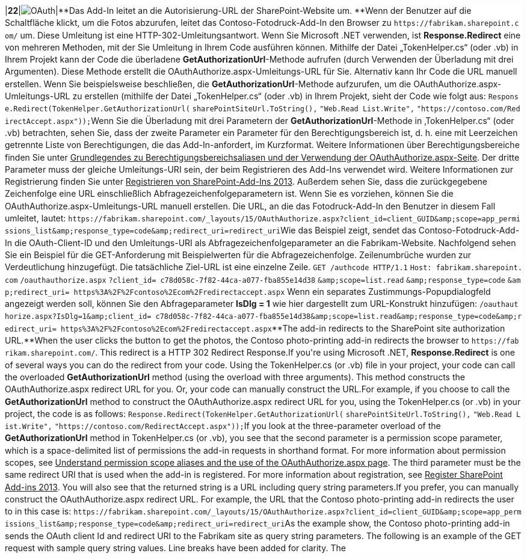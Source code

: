 |<span data-ttu-id="25692-160">**2**</span><span class="sxs-lookup"><span data-stu-id="25692-160">**2**</span></span>|![OAuth](../images/SharePoint_appsForSharePoint_3LeggedOauthFlow_2.png)|<span data-ttu-id="25692-p115">**Das Add-In leitet an die Autorisierung-URL der SharePoint-Website um. **Wenn der Benutzer auf die Schaltfläche klickt, um die Fotos abzurufen, leitet das Contoso-Fotodruck-Add-In den Browser zu `https://fabrikam.sharepoint.com/` um. Diese Umleitung ist eine HTTP-302-Umleitungsantwort. Wenn Sie Microsoft .NET verwenden, ist **Response.Redirect** eine von mehreren Methoden, mit der Sie Umleitung in Ihrem Code ausführen können. Mithilfe der Datei „TokenHelper.cs“ (oder .vb) in Ihrem Projekt kann der Code die überladene **GetAuthorizationUrl**-Methode aufrufen (durch Verwenden der Überladung mit drei Argumenten). Diese Methode erstellt die OAuthAuthorize.aspx-Umleitungs-URL für Sie. Alternativ kann Ihr Code die URL manuell erstellen. Wenn Sie beispielsweise beschließen, die **GetAuthorizationUrl**-Methode aufzurufen, um die OAuthAuthorize.aspx-Umleitungs-URL zu erstellen (mithilfe der Datei „TokenHelper.cs“ (oder .vb) in Ihrem Projekt, sieht der Code wie folgt aus: `Response.Redirect(TokenHelper.GetAuthorizationUrl(` `sharePointSiteUrl.ToString(),` `"Web.Read List.Write",` `"https://contoso.com/RedirectAccept.aspx"));`Wenn Sie die Überladung mit drei Parametern der **GetAuthorizationUrl**-Methode in ‚TokenHelper.cs“ (oder .vb) betrachten, sehen Sie, dass der zweite Parameter ein Parameter für den Berechtigungsbereich ist, d. h. eine mit Leerzeichen getrennte Liste von Berechtigungen, die das Add-In-anfordert, im Kurzformat. Weitere Informationen über Berechtigungsbereiche finden Sie unter [Grundlegendes zu Berechtigungsbereichsaliasen und der Verwendung der OAuthAuthorize.aspx-Seite](#Scope). Der dritte Parameter muss der gleiche Umleitungs-URI sein, der beim Registrieren des Add-Ins verwendet wird. Weitere Informationen zur Registrierung finden Sie unter [Registrieren von SharePoint-Add-Ins 2013](register-sharepoint-add-ins.md). Außerdem sehen Sie, dass die zurückgegebene Zeichenfolge eine URL einschließlich Abfragezeichenfolgeparametern ist. Wenn Sie es vorziehen, können Sie die OAuthAuthorize.aspx-Umleitungs-URL manuell erstellen. Die URL, an die das Fotodruck-Add-In den Benutzer in diesem Fall umleitet, lautet: `https://fabrikam.sharepoint.com/_layouts/15/OAuthAuthorize.aspx?client_id=client_GUID&amp;scope=app_permissions_list&amp;response_type=code&amp;redirect_uri=redirect_uri`Wie das Beispiel zeigt, sendet das Contoso-Fotodruck-Add-In die OAuth-Client-ID und den Umleitungs-URI als Abfragezeichenfolgeparameter an die Fabrikam-Website. Nachfolgend sehen Sie ein Beispiel für die GET-Anforderung mit Beispielwerten für die Abfragezeichenfolge. Zeilenumbrüche wurden zur Verdeutlichung hinzugefügt. Die tatsächliche Ziel-URL ist eine einzelne Zeile. `GET /authcode HTTP/1.1` `Host: fabrikam.sharepoint.com` `/oauthauthorize.aspx` `?client_id= c78d058c-7f82-44ca-a077-fba855e14d38` `&amp;scope=list.read` `&amp;response_type=code` `&amp;redirect_uri= https%3A%2F%2Fcontoso%2Ecom%2Fredirectaccept.aspx` Wenn ein separates Zustimmungs-Popupdialogfeld angezeigt werden soll, können Sie den Abfrageparameter **IsDlg = 1** wie hier dargestellt zum URL-Konstrukt hinzufügen: `/oauthauthorize.aspx?IsDlg=1&amp;client_id= c78d058c-7f82-44ca-a077-fba855e14d38&amp;scope=list.read&amp;response_type=code&amp;redirect_uri= https%3A%2F%2Fcontoso%2Ecom%2Fredirectaccept.aspx`</span><span class="sxs-lookup"><span data-stu-id="25692-p115">**The add-in redirects to the SharePoint site authorization URL.**When the user clicks the button to get the photos, the Contoso photo-printing add-in redirects the browser to  `https://fabrikam.sharepoint.com/`. This redirect is a HTTP 302 Redirect Response.If you're using Microsoft .NET,  **Response.Redirect** is one of several ways you can do the redirect from your code. Using the TokenHelper.cs (or .vb) file in your project, your code can call the overloaded **GetAuthorizationUrl** method (using the overload with three arguments). This method constructs the OAuthAuthorize.aspx redirect URL for you. Or, your code can manually construct the URL.For example, if you choose to call the  **GetAuthorizationUrl** method to construct the OAuthAuthorize.aspx redirect URL for you, using the TokenHelper.cs (or .vb) in your project, the code is as follows: `Response.Redirect(TokenHelper.GetAuthorizationUrl(`  `sharePointSiteUrl.ToString(),`  `"Web.Read List.Write",`  `"https://contoso.com/RedirectAccept.aspx"));`If you look at the three-parameter overload of the  **GetAuthorizationUrl** method in TokenHelper.cs (or .vb), you see that the second parameter is a permission scope parameter, which is a space-delimited list of permissions the add-in requests in shorthand format. For more information about permission scopes, see [Understand permission scope aliases and the use of the OAuthAuthorize.aspx page](#Scope). The third parameter must be the same redirect URI that is used when the add-in is registered. For more information about registration, see  [Register SharePoint Add-ins 2013](register-sharepoint-add-ins.md). You will also see that the returned string is a URL including query string parameters.If you prefer, you can manually construct the OAuthAuthorize.aspx redirect URL. For example, the URL that the Contoso photo-printing add-in redirects the user to in this case is: `https://fabrikam.sharepoint.com/_layouts/15/OAuthAuthorize.aspx?client_id=client_GUID&amp;scope=app_permissions_list&amp;response_type=code&amp;redirect_uri=redirect_uri`As the example show, the Contoso photo-printing add-in sends the OAuth client Id and redirect URI to the Fabrikam site as query string parameters. The following is an example of the GET request with sample query string values. Line breaks have been added for clarity. The